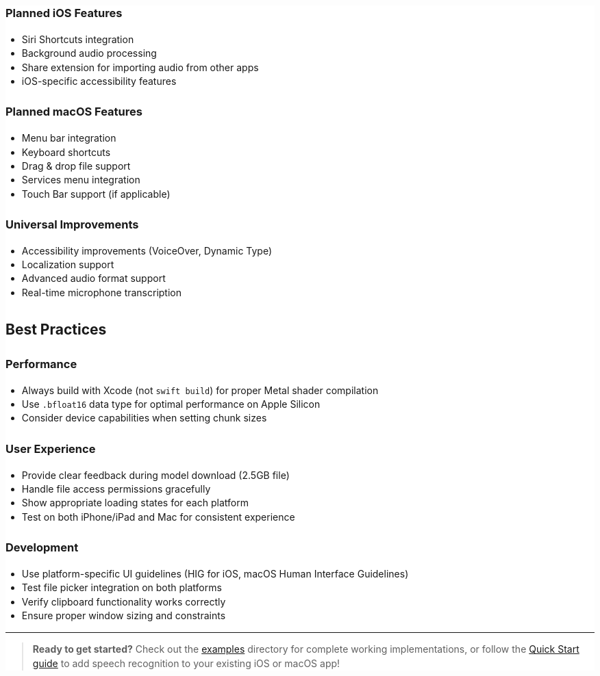 ### Planned iOS Features
- Siri Shortcuts integration
- Background audio processing
- Share extension for importing audio from other apps
- iOS-specific accessibility features

### Planned macOS Features
- Menu bar integration
- Keyboard shortcuts
- Drag & drop file support
- Services menu integration
- Touch Bar support (if applicable)

### Universal Improvements
- Accessibility improvements (VoiceOver, Dynamic Type)
- Localization support
- Advanced audio format support
- Real-time microphone transcription

## Best Practices

### Performance
- Always build with Xcode (not `swift build`) for proper Metal shader compilation
- Use `.bfloat16` data type for optimal performance on Apple Silicon
- Consider device capabilities when setting chunk sizes

### User Experience
- Provide clear feedback during model download (2.5GB file)
- Handle file access permissions gracefully
- Show appropriate loading states for each platform
- Test on both iPhone/iPad and Mac for consistent experience

### Development
- Use platform-specific UI guidelines (HIG for iOS, macOS Human Interface Guidelines)
- Test file picker integration on both platforms
- Verify clipboard functionality works correctly
- Ensure proper window sizing and constraints

---

> **Ready to get started?** Check out the [examples](examples/) directory for complete working implementations, or follow the [Quick Start guide](README.md#quick-start-ios--macos) to add speech recognition to your existing iOS or macOS app! 